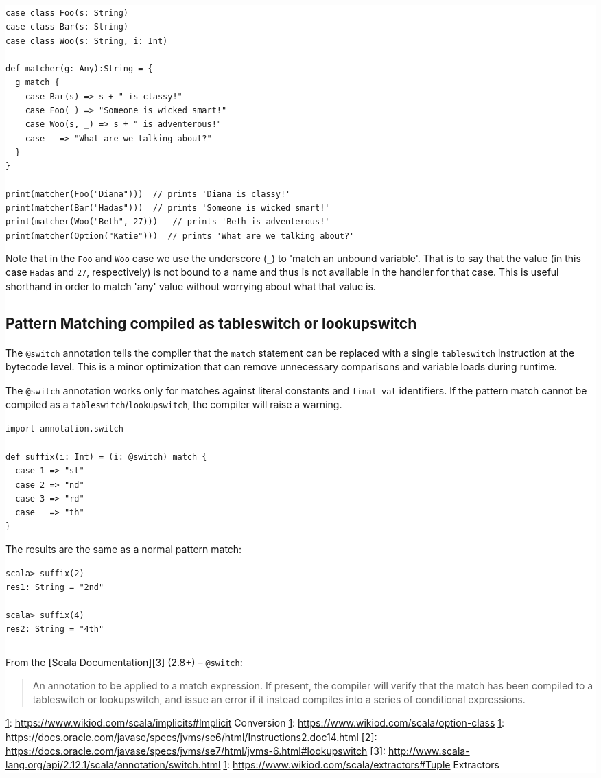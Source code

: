     case class Foo(s: String)
    case class Bar(s: String)
    case class Woo(s: String, i: Int)
    
    def matcher(g: Any):String = {
      g match {
        case Bar(s) => s + " is classy!" 
        case Foo(_) => "Someone is wicked smart!"
        case Woo(s, _) => s + " is adventerous!"
        case _ => "What are we talking about?"
      }
    }
    
    print(matcher(Foo("Diana")))  // prints 'Diana is classy!'
    print(matcher(Bar("Hadas")))  // prints 'Someone is wicked smart!'
    print(matcher(Woo("Beth", 27)))   // prints 'Beth is adventerous!'
    print(matcher(Option("Katie")))  // prints 'What are we talking about?'

Note that in the `Foo` and `Woo` case we use the underscore (`_`) to 'match an unbound variable'. That is to say that the value (in this case `Hadas` and `27`, respectively) is not bound to a name and thus is not available in the handler for that case. This is useful shorthand in order to match 'any' value without worrying about what that value is.

  [1]: http://docs.scala-lang.org/tutorials/scala-for-java-programmers.html#traits

## Pattern Matching compiled as tableswitch or lookupswitch
The `@switch` annotation tells the compiler that the `match` statement can be replaced with a single `tableswitch` instruction at the bytecode level. This is a minor optimization that can remove unnecessary comparisons and variable loads during runtime.

The `@switch` annotation works only for matches against literal constants and `final val` identifiers. If the pattern match cannot be compiled as a `tableswitch`/`lookupswitch`, the compiler will raise a warning.

    import annotation.switch

    def suffix(i: Int) = (i: @switch) match {
      case 1 => "st"
      case 2 => "nd"
      case 3 => "rd"
      case _ => "th"
    }

 The results are the same as a normal pattern match:

    scala> suffix(2)
    res1: String = "2nd"
    
    scala> suffix(4)
    res2: String = "4th"

---

From the [Scala Documentation][3] (2.8+) – `@switch`:
> An annotation to be applied to a match expression. If present, the
> compiler will verify that the match has been compiled to a tableswitch
> or lookupswitch, and issue an error if it instead compiles into a
> series of conditional expressions.


  [1]: https://www.wikiod.com/scala/case-classes
  [1]: https://www.wikiod.com/scala/implicits#Implicit Conversion
  [1]: https://www.wikiod.com/scala/option-class
  [1]: https://docs.oracle.com/javase/specs/jvms/se6/html/Instructions2.doc14.html
  [2]: https://docs.oracle.com/javase/specs/jvms/se7/html/jvms-6.html#lookupswitch
  [3]: http://www.scala-lang.org/api/2.12.1/scala/annotation/switch.html
  [1]: https://www.wikiod.com/scala/extractors#Tuple Extractors